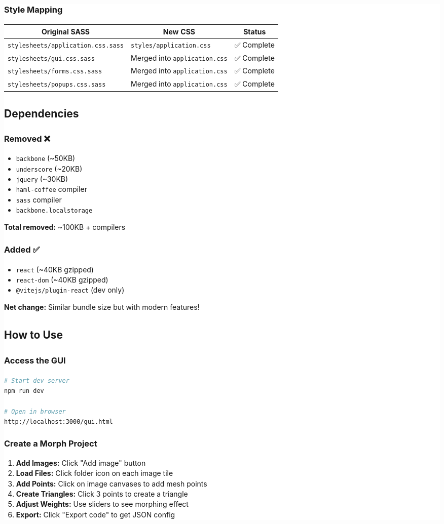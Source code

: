 ### Style Mapping

| Original SASS | New CSS | Status |
|---------------|---------|--------|
| `stylesheets/application.css.sass` | `styles/application.css` | ✅ Complete |
| `stylesheets/gui.css.sass` | Merged into `application.css` | ✅ Complete |
| `stylesheets/forms.css.sass` | Merged into `application.css` | ✅ Complete |
| `stylesheets/popups.css.sass` | Merged into `application.css` | ✅ Complete |

## Dependencies

### Removed ❌
- `backbone` (~50KB)
- `underscore` (~20KB)
- `jquery` (~30KB)
- `haml-coffee` compiler
- `sass` compiler
- `backbone.localstorage`

**Total removed:** ~100KB + compilers

### Added ✅
- `react` (~40KB gzipped)
- `react-dom` (~40KB gzipped)
- `@vitejs/plugin-react` (dev only)

**Net change:** Similar bundle size but with modern features!

## How to Use

### Access the GUI

```bash
# Start dev server
npm run dev

# Open in browser
http://localhost:3000/gui.html
```

### Create a Morph Project

1. **Add Images:** Click "Add image" button
2. **Load Files:** Click folder icon on each image tile
3. **Add Points:** Click on image canvases to add mesh points
4. **Create Triangles:** Click 3 points to create a triangle
5. **Adjust Weights:** Use sliders to see morphing effect
6. **Export:** Click "Export code" to get JSON config

